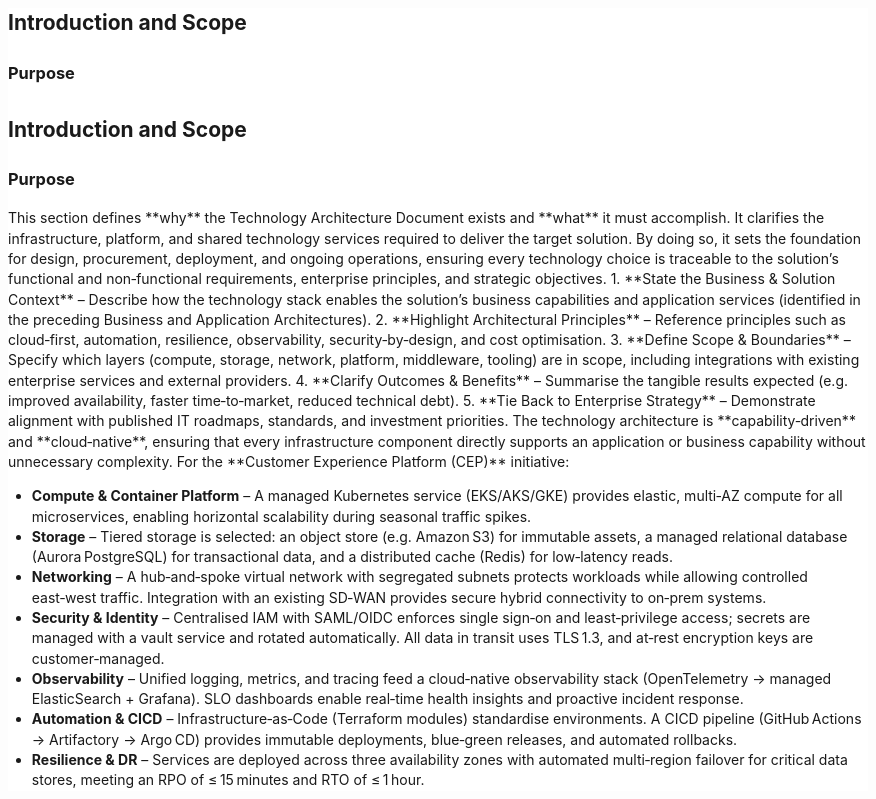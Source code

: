 ## Introduction and Scope

### Purpose

## Introduction and Scope

### Purpose

<Purpose>  
This section defines **why** the Technology Architecture Document exists and **what** it must accomplish. It clarifies the infrastructure, platform, and shared technology services required to deliver the target solution. By doing so, it sets the foundation for design, procurement, deployment, and ongoing operations, ensuring every technology choice is traceable to the solution’s functional and non‑functional requirements, enterprise principles, and strategic objectives.

<Instructions>  
1. **State the Business & Solution Context** – Describe how the technology stack enables the solution’s business capabilities and application services (identified in the preceding Business and Application Architectures).  
2. **Highlight Architectural Principles** – Reference principles such as cloud‑first, automation, resilience, observability, security‑by‑design, and cost optimisation.  
3. **Define Scope & Boundaries** – Specify which layers (compute, storage, network, platform, middleware, tooling) are in scope, including integrations with existing enterprise services and external providers.  
4. **Clarify Outcomes & Benefits** – Summarise the tangible results expected (e.g. improved availability, faster time‑to‑market, reduced technical debt).  
5. **Tie Back to Enterprise Strategy** – Demonstrate alignment with published IT roadmaps, standards, and investment priorities.

<Example>  
The technology architecture is **capability‑driven** and **cloud‑native**, ensuring that every infrastructure component directly supports an application or business capability without unnecessary complexity. For the **Customer Experience Platform (CEP)** initiative:

* **Compute & Container Platform** – A managed Kubernetes service (EKS/AKS/GKE) provides elastic, multi‑AZ compute for all microservices, enabling horizontal scalability during seasonal traffic spikes.
* **Storage** – Tiered storage is selected: an object store (e.g. Amazon S3) for immutable assets, a managed relational database (Aurora PostgreSQL) for transactional data, and a distributed cache (Redis) for low‑latency reads.
* **Networking** – A hub‑and‑spoke virtual network with segregated subnets protects workloads while allowing controlled east‑west traffic. Integration with an existing SD‑WAN provides secure hybrid connectivity to on‑prem systems.
* **Security & Identity** – Centralised IAM with SAML/OIDC enforces single sign‑on and least‑privilege access; secrets are managed with a vault service and rotated automatically. All data in transit uses TLS 1.3, and at‑rest encryption keys are customer‑managed.
* **Observability** – Unified logging, metrics, and tracing feed a cloud‑native observability stack (OpenTelemetry → managed ElasticSearch + Grafana). SLO dashboards enable real‑time health insights and proactive incident response.
* **Automation & CICD** – Infrastructure‑as‑Code (Terraform modules) standardise environments. A CICD pipeline (GitHub Actions → Artifactory → Argo CD) provides immutable deployments, blue‑green releases, and automated rollbacks.
* **Resilience & DR** – Services are deployed across three availability zones with automated multi‑region failover for critical data stores, meeting an RPO of ≤ 15 minutes and RTO of ≤ 1 hour.
